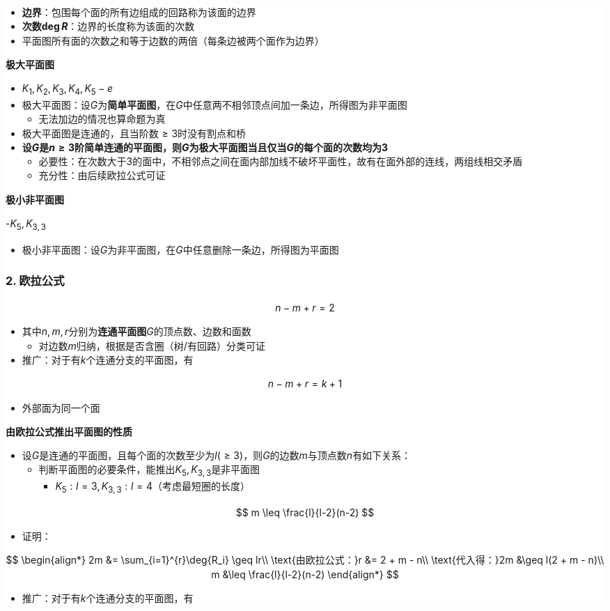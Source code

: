   - **边界**：包围每个面的所有边组成的回路称为该面的边界
  - **次数$\deg{R}$**：边界的长度称为该面的次数
- 平面图所有面的次数之和等于边数的两倍（每条边被两个面作为边界）
  
**极大平面图**

- $K_1, K_2, K_3, K_4, K_5 - e$
- 极大平面图：设$G$为**简单平面图**，在$G$中任意两不相邻顶点间加一条边，所得图为非平面图
  - 无法加边的情况也算命题为真
- 极大平面图是连通的，且当阶数$\geq 3$时没有割点和桥
- **设$G$是$n\geq 3$阶简单连通的平面图，则$G$为极大平面图当且仅当$G$的每个面的次数均为$3$**
  - 必要性：在次数大于$3$的面中，不相邻点之间在面内部加线不破坏平面性，故有在面外部的连线，两组线相交矛盾
  - 充分性：由后续欧拉公式可证

**极小非平面图**

-$K_5, K_{3,3}$
- 极小非平面图：设$G$为非平面图，在$G$中任意删除一条边，所得图为平面图

### 2. 欧拉公式

$$
  n - m + r = 2
$$

- 其中$n,m,r$分别为**连通平面图**$G$的顶点数、边数和面数 
  - 对边数$m$归纳，根据是否含圈（树/有回路）分类可证
- 推广：对于有$k$个连通分支的平面图，有

$$
  n - m + r = k + 1
$$

- 外部面为同一个面
  
**由欧拉公式推出平面图的性质**
- 设$G$是连通的平面图，且每个面的次数至少为$l(\geq 3)$，则$G$的边数$m$与顶点数$n$有如下关系：
  - 判断平面图的必要条件，能推出$K_5, K_{3,3}$是非平面图
    - $K_5:l=3,K_{3,3}:l=4$（考虑最短圈的长度）
  
$$
  m \leq \frac{l}{l-2}(n-2)
$$

- 证明：

$$
\begin{align*}
  2m &= \sum_{i=1}^{r}\deg{R_i} \geq lr\\
  \text{由欧拉公式：}r &= 2 + m - n\\
  \text{代入得：}2m &\geq l(2 + m - n)\\ 
  m &\leq \frac{l}{l-2}(n-2)
\end{align*}
$$

- 推广：对于有$k$个连通分支的平面图，有
